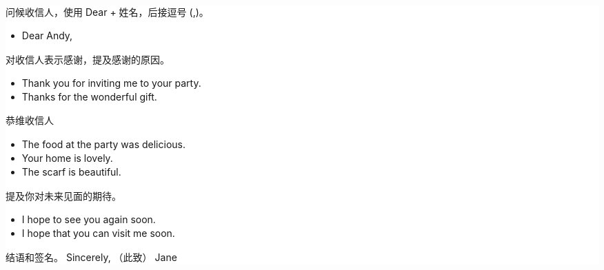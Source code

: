 问候收信人，使用 Dear + 姓名，后接逗号 (,)。
- Dear Andy,

对收信人表示感谢，提及感谢的原因。
- Thank you for inviting me to your party.
- Thanks for the wonderful gift.

恭维收信人
- The food at the party was delicious.  
- Your home is lovely.    
- The scarf is beautiful.

提及你对未来见面的期待。
- I hope to see you again soon. 
- I hope that you can visit me soon.

结语和签名。
Sincerely, 	（此致）
Jane

